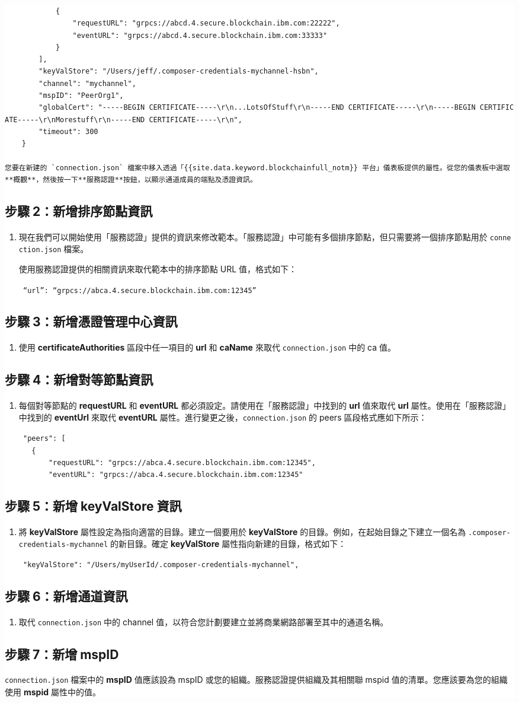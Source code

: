                 {
                    "requestURL": "grpcs://abcd.4.secure.blockchain.ibm.com:22222",
                    "eventURL": "grpcs://abcd.4.secure.blockchain.ibm.com:33333"
                }
            ],
            "keyValStore": "/Users/jeff/.composer-credentials-mychannel-hsbn",
            "channel": "mychannel",
            "mspID": "PeerOrg1",
            "globalCert": "-----BEGIN CERTIFICATE-----\r\n...LotsOfStuff\r\n-----END CERTIFICATE-----\r\n-----BEGIN CERTIFICATE-----\r\nMorestuff\r\n-----END CERTIFICATE-----\r\n",
            "timeout": 300
        }

    您要在新建的 `connection.json` 檔案中移入透過「{{site.data.keyword.blockchainfull_notm}} 平台」儀表板提供的屬性。從您的儀表板中選取**概觀**，然後按一下**服務認證**按鈕，以顯示通道成員的端點及憑證資訊。

## 步驟 2：新增排序節點資訊

1. 現在我們可以開始使用「服務認證」提供的資訊來修改範本。「服務認證」中可能有多個排序節點，但只需要將一個排序節點用於 `connection.json` 檔案。

    使用服務認證提供的相關資訊來取代範本中的排序節點 URL 值，格式如下：

        “url”: “grpcs://abca.4.secure.blockchain.ibm.com:12345”

## 步驟 3：新增憑證管理中心資訊

1. 使用 **certificateAuthorities** 區段中任一項目的 **url** 和 **caName** 來取代 `connection.json` 中的 ca 值。

## 步驟 4：新增對等節點資訊

1. 每個對等節點的 **requestURL** 和 **eventURL** 都必須設定。請使用在「服務認證」中找到的 **url** 值來取代 **url** 屬性。使用在「服務認證」中找到的 **eventUrl** 來取代 **eventURL** 屬性。進行變更之後，`connection.json` 的 peers 區段格式應如下所示：

        "peers": [
          {
              "requestURL": "grpcs://abca.4.secure.blockchain.ibm.com:12345",
              "eventURL": "grpcs://abca.4.secure.blockchain.ibm.com:12345"

## 步驟 5：新增 keyValStore 資訊

1. 將 **keyValStore** 屬性設定為指向適當的目錄。建立一個要用於 **keyValStore** 的目錄。例如，在起始目錄之下建立一個名為 `.composer-credentials-mychannel` 的新目錄。確定 **keyValStore** 屬性指向新建的目錄，格式如下：

        "keyValStore": "/Users/myUserId/.composer-credentials-mychannel",

## 步驟 6：新增通道資訊

1. 取代 `connection.json` 中的 channel 值，以符合您計劃要建立並將商業網路部署至其中的通道名稱。

## 步驟 7：新增 mspID

`connection.json` 檔案中的 **mspID** 值應該設為 mspID 或您的組織。服務認證提供組織及其相關聯 mspid 值的清單。您應該要為您的組織使用 **mspid** 屬性中的值。
